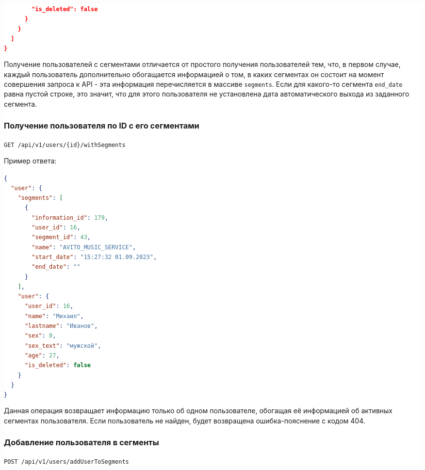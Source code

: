 ```json
        "is_deleted": false
      }
    }
  ]
}
```

Получение пользователей с сегментами отличается от простого получения пользователей тем, что, в первом случае, каждый
пользователь дополнительно обогащается информацией о том, в каких сегментах он состоит на момент совершения запроса к
API - эта информация перечисляется в массиве `segments`. Если для какого-то сегмента `end_date` равна пустой строке, 
это значит, что для этого пользователя не установлена дата автоматического выхода из заданного сегмента.

### Получение пользователя по ID с его сегментами<a name="users-getWithSegments"></a>
`GET /api/v1/users/{id}/withSegments`

Пример ответа:
```json
{
  "user": {
    "segments": [
      {
        "information_id": 179,
        "user_id": 16,
        "segment_id": 43,
        "name": "AVITO_MUSIC_SERVICE",
        "start_date": "15:27:32 01.09.2023",
        "end_date": ""
      }
    ],
    "user": {
      "user_id": 16,
      "name": "Михаил",
      "lastname": "Иванов",
      "sex": 0,
      "sex_text": "мужской",
      "age": 27,
      "is_deleted": false
    }
  }
}
```

Данная операция возвращает информацию только об одном пользователе, обогащая её информацией об активных сегментах
пользователя. Если пользователь не найден, будет возвращена ошибка-пояснение с кодом 404.

### Добавление пользователя в сегменты<a name="users-addUserToSegments"></a>
`POST /api/v1/users/addUserToSegments`
